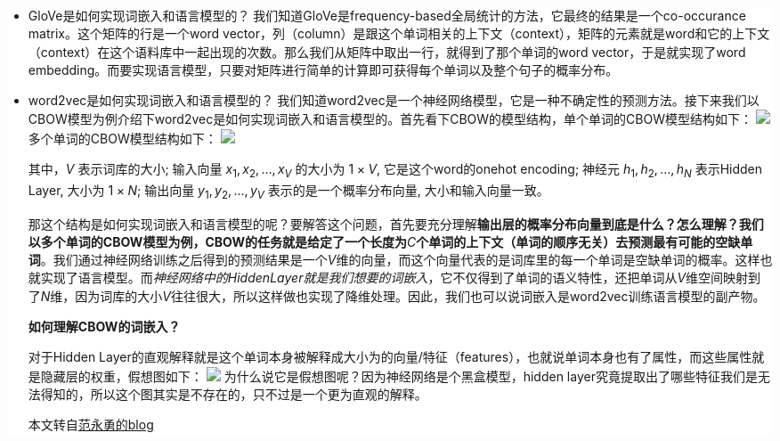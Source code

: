 - GloVe是如何实现词嵌入和语言模型的？
    我们知道GloVe是frequency-based全局统计的方法，它最终的结果是一个co-occurance matrix。这个矩阵的行是一个word vector，列（column）是跟这个单词相关的上下文（context），矩阵的元素就是word和它的上下文（context）在这个语料库中一起出现的次数。那么我们从矩阵中取出一行，就得到了那个单词的word vector，于是就实现了word embedding。而要实现语言模型，只要对矩阵进行简单的计算即可获得每个单词以及整个句子的概率分布。
- word2vec是如何实现词嵌入和语言模型的？
    我们知道word2vec是一个神经网络模型，它是一种不确定性的预测方法。接下来我们以CBOW模型为例介绍下word2vec是如何实现词嵌入和语言模型的。首先看下CBOW的模型结构，单个单词的CBOW模型结构如下：
    ![](https://gitee.com/riachrd-bian/drawing-bed/raw/master/uPic/PzQyAr.jpg)
    多个单词的CBOW模型结构如下：
    ![](https://gitee.com/riachrd-bian/drawing-bed/raw/master/uPic/No91GT.jpg)

    其中，$V$ 表示词库的大小; 输入向量 $x_{1}, x_{2}, \ldots, x_{V}$ 的大小为 $1 \times V$, 它是这个word的onehot encoding; 神经元 $h_{1}, h_{2}, \ldots, h_{N}$ 表示Hidden Layer, 大小为 $1 \times N$; 输出向量 $y_{1}, y_{2}, \ldots, y_{V}$ 表示的是一个概率分布向量, 大小和输入向量一致。

    那这个结构是如何实现词嵌入和语言模型的呢？要解答这个问题，首先要充分理解**输出层的概率分布向量到底是什么？**怎么理解？我们以多个单词的CBOW模型为例，CBOW的任务就是**给定了一个长度为**$C$**个单词的上下文（单词的顺序无关）去预测最有可能的空缺单词**。我们通过神经网络训练之后得到的预测结果是一个$V$维的向量，而这个向量代表的是词库里的每一个单词是空缺单词的概率。这样也就实现了语言模型。而$神经网络中的Hidden Layer就是我们想要的词嵌入$，它不仅得到了单词的语义特性，还把单词从$V$维空间映射到了$N$维，因为词库的大小$V$往往很大，所以这样做也实现了降维处理。因此，我们也可以说词嵌入是word2vec训练语言模型的副产物。

    **如何理解CBOW的词嵌入？**

    对于Hidden Layer的直观解释就是这个单词本身被解释成大小为的向量/特征（features），也就说单词本身也有了属性，而这些属性就是隐藏层的权重，假想图如下：
    ![](https://gitee.com/riachrd-bian/drawing-bed/raw/master/uPic/NVDKcP.jpg)
    为什么说它是假想图呢？因为神经网络是个黑盒模型，hidden layer究竟提取出了哪些特征我们是无法得知的，所以这个图其实是不存在的，只不过是一个更为直观的解释。

    本文转自[范永勇的blog](http://www.fanyeong.com/2018/02/13/introduction_to_nlp/)
 